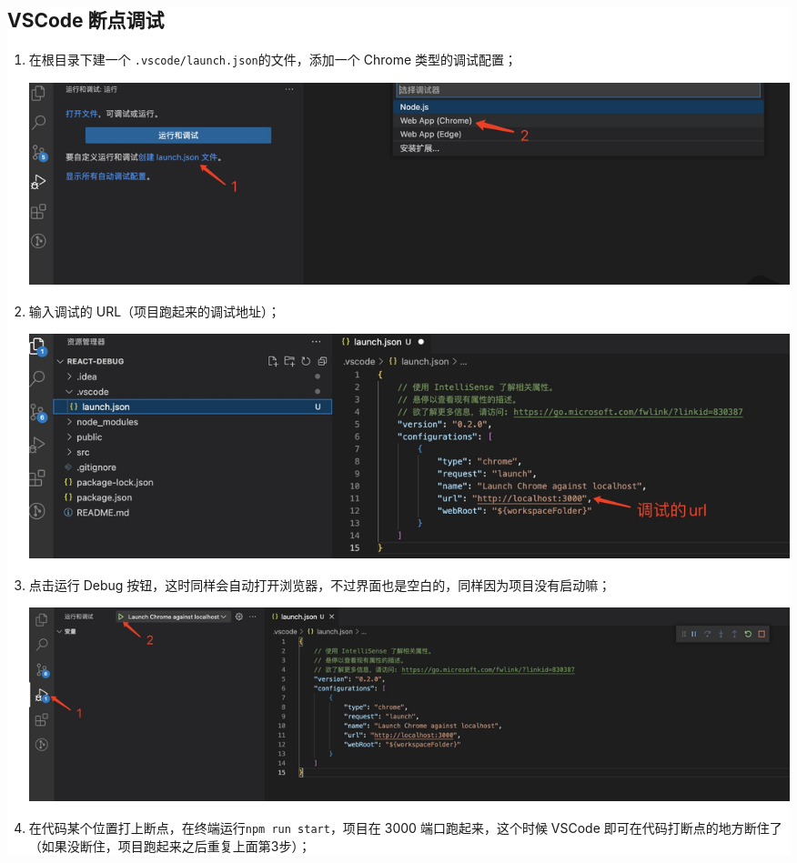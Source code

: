 ## VSCode 断点调试

1. 在根目录下建一个 `.vscode/launch.json`的文件，添加一个 Chrome 类型的调试配置；
    
    ![vscodeAddDebug.jpg](./assets/vscodeAddDebug.jpg)
    
2. 输入调试的 URL（项目跑起来的调试地址）；
    
    ![vscodeDebugConfig.jpg](./assets/vscodeDebugConfig.jpg)
    
3. 点击运行 Debug 按钮，这时同样会自动打开浏览器，不过界面也是空白的，同样因为项目没有启动嘛；
    
    ![vscodeRunDebug.jpg](./assets/vscodeRunDebug.jpg)
    
4. 在代码某个位置打上断点，在终端运行`npm run start`，项目在 3000 端口跑起来，这个时候 VSCode 即可在代码打断点的地方断住了（如果没断住，项目跑起来之后重复上面第3步）；
    
